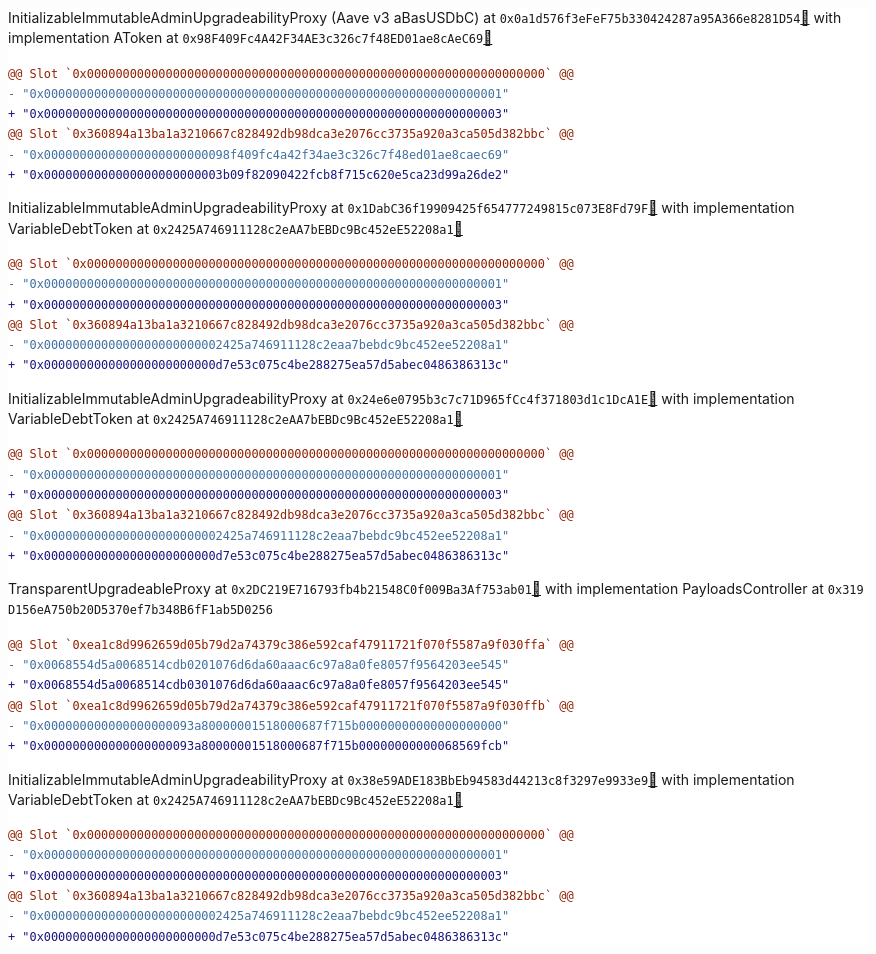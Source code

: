 InitializableImmutableAdminUpgradeabilityProxy (Aave v3 aBasUSDbC) at `0x0a1d576f3eFeF75b330424287a95A366e8281D54`[:ghost:](https://github.com/bgd-labs/aave-address-book "AaveV3Base.ASSETS.USDbC.A_TOKEN") with implementation AToken at `0x98F409Fc4A42F34AE3c326c7f48ED01ae8cAeC69`[:ghost:](https://github.com/bgd-labs/aave-address-book "AaveV3Base.DEFAULT_A_TOKEN_IMPL_REV_1")
```diff
@@ Slot `0x0000000000000000000000000000000000000000000000000000000000000000` @@
- "0x0000000000000000000000000000000000000000000000000000000000000001"
+ "0x0000000000000000000000000000000000000000000000000000000000000003"
@@ Slot `0x360894a13ba1a3210667c828492db98dca3e2076cc3735a920a3ca505d382bbc` @@
- "0x00000000000000000000000098f409fc4a42f34ae3c326c7f48ed01ae8caec69"
+ "0x0000000000000000000000003b09f82090422fcb8f715c620e5ca23d99a26de2"
```

InitializableImmutableAdminUpgradeabilityProxy at `0x1DabC36f19909425f654777249815c073E8Fd79F`[:ghost:](https://github.com/bgd-labs/aave-address-book "AaveV3Base.ASSETS.cbETH.V_TOKEN") with implementation VariableDebtToken at `0x2425A746911128c2eAA7bEBDc9Bc452eE52208a1`[:ghost:](https://github.com/bgd-labs/aave-address-book "AaveV3Base.DEFAULT_VARIABLE_DEBT_TOKEN_IMPL_REV_1")
```diff
@@ Slot `0x0000000000000000000000000000000000000000000000000000000000000000` @@
- "0x0000000000000000000000000000000000000000000000000000000000000001"
+ "0x0000000000000000000000000000000000000000000000000000000000000003"
@@ Slot `0x360894a13ba1a3210667c828492db98dca3e2076cc3735a920a3ca505d382bbc` @@
- "0x0000000000000000000000002425a746911128c2eaa7bebdc9bc452ee52208a1"
+ "0x000000000000000000000000d7e53c075c4be288275ea57d5abec0486386313c"
```

InitializableImmutableAdminUpgradeabilityProxy at `0x24e6e0795b3c7c71D965fCc4f371803d1c1DcA1E`[:ghost:](https://github.com/bgd-labs/aave-address-book "AaveV3Base.ASSETS.WETH.V_TOKEN") with implementation VariableDebtToken at `0x2425A746911128c2eAA7bEBDc9Bc452eE52208a1`[:ghost:](https://github.com/bgd-labs/aave-address-book "AaveV3Base.DEFAULT_VARIABLE_DEBT_TOKEN_IMPL_REV_1")
```diff
@@ Slot `0x0000000000000000000000000000000000000000000000000000000000000000` @@
- "0x0000000000000000000000000000000000000000000000000000000000000001"
+ "0x0000000000000000000000000000000000000000000000000000000000000003"
@@ Slot `0x360894a13ba1a3210667c828492db98dca3e2076cc3735a920a3ca505d382bbc` @@
- "0x0000000000000000000000002425a746911128c2eaa7bebdc9bc452ee52208a1"
+ "0x000000000000000000000000d7e53c075c4be288275ea57d5abec0486386313c"
```

TransparentUpgradeableProxy at `0x2DC219E716793fb4b21548C0f009Ba3Af753ab01`[:ghost:](https://github.com/bgd-labs/aave-address-book "GovernanceV3Base.PAYLOADS_CONTROLLER") with implementation PayloadsController at `0x319D156eA750b20D5370ef7b348B6fF1ab5D0256`
```diff
@@ Slot `0xea1c8d9962659d05b79d2a74379c386e592caf47911721f070f5587a9f030ffa` @@
- "0x0068554d5a0068514cdb0201076d6da60aaac6c97a8a0fe8057f9564203ee545"
+ "0x0068554d5a0068514cdb0301076d6da60aaac6c97a8a0fe8057f9564203ee545"
@@ Slot `0xea1c8d9962659d05b79d2a74379c386e592caf47911721f070f5587a9f030ffb` @@
- "0x000000000000000000093a80000001518000687f715b00000000000000000000"
+ "0x000000000000000000093a80000001518000687f715b00000000000068569fcb"
```

InitializableImmutableAdminUpgradeabilityProxy at `0x38e59ADE183BbEb94583d44213c8f3297e9933e9`[:ghost:](https://github.com/bgd-labs/aave-address-book "AaveV3Base.ASSETS.GHO.V_TOKEN") with implementation VariableDebtToken at `0x2425A746911128c2eAA7bEBDc9Bc452eE52208a1`[:ghost:](https://github.com/bgd-labs/aave-address-book "AaveV3Base.DEFAULT_VARIABLE_DEBT_TOKEN_IMPL_REV_1")
```diff
@@ Slot `0x0000000000000000000000000000000000000000000000000000000000000000` @@
- "0x0000000000000000000000000000000000000000000000000000000000000001"
+ "0x0000000000000000000000000000000000000000000000000000000000000003"
@@ Slot `0x360894a13ba1a3210667c828492db98dca3e2076cc3735a920a3ca505d382bbc` @@
- "0x0000000000000000000000002425a746911128c2eaa7bebdc9bc452ee52208a1"
+ "0x000000000000000000000000d7e53c075c4be288275ea57d5abec0486386313c"
```
